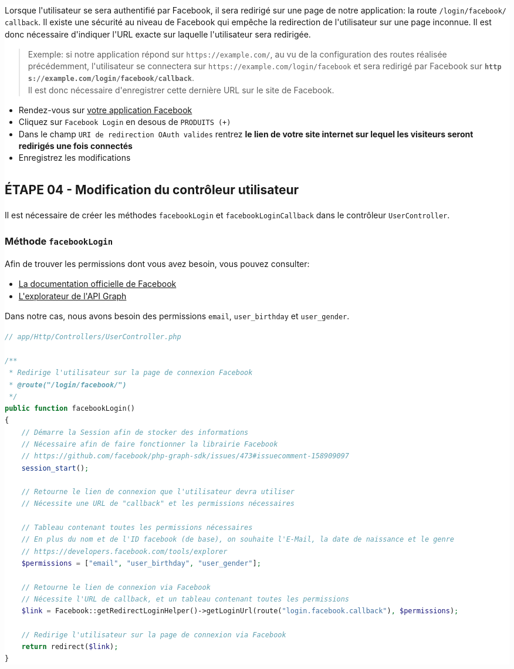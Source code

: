 Lorsque l'utilisateur se sera authentifié par Facebook, il sera redirigé sur une page de notre application: la route `/login/facebook/callback`. Il existe une sécurité au niveau de Facebook qui empêche la redirection de l'utilisateur sur une page inconnue. Il est donc nécessaire d'indiquer l'URL exacte sur laquelle l'utilisateur sera redirigée.

>Exemple: si notre application répond sur `https://example.com/`, au vu de la configuration des routes réalisée précédemment, l'utilisateur se connectera sur `https://example.com/login/facebook` et sera redirigé par Facebook sur **`https://example.com/login/facebook/callback`**. \
Il est donc nécessaire d'enregistrer cette dernière URL sur le site de Facebook.

* Rendez-vous sur [votre application Facebook](https://developers.facebook.com/)
* Cliquez sur `Facebook Login` en desous de `PRODUITS (+)`
* Dans le champ `URI de redirection OAuth valides` rentrez **le lien de votre site internet sur lequel les visiteurs seront redirigés une fois connectés**
* Enregistrez les modifications

## ÉTAPE 04 - Modification du contrôleur utilisateur

Il est nécessaire de créer les méthodes `facebookLogin` et `facebookLoginCallback` dans le contrôleur `UserController`.

### Méthode **`facebookLogin`**

Afin de trouver les permissions dont vous avez besoin, vous pouvez consulter:

* [La documentation officielle de Facebook](https://developers.facebook.com/docs/facebook-login/permissions/v3.0)
* [L'explorateur de l'API Graph](https://developers.facebook.com/tools/explorer)

Dans notre cas, nous avons besoin des permissions `email`, `user_birthday` et `user_gender`.

```php
// app/Http/Controllers/UserController.php

/**
 * Redirige l'utilisateur sur la page de connexion Facebook
 * @route("/login/facebook/")
 */
public function facebookLogin()
{
    // Démarre la Session afin de stocker des informations
    // Nécessaire afin de faire fonctionner la librairie Facebook
    // https://github.com/facebook/php-graph-sdk/issues/473#issuecomment-158909097
    session_start();

    // Retourne le lien de connexion que l'utilisateur devra utiliser
    // Nécessite une URL de "callback" et les permissions nécessaires

    // Tableau contenant toutes les permissions nécessaires
    // En plus du nom et de l'ID facebook (de base), on souhaite l'E-Mail, la date de naissance et le genre
    // https://developers.facebook.com/tools/explorer
    $permissions = ["email", "user_birthday", "user_gender"];

    // Retourne le lien de connexion via Facebook
    // Nécessite l'URL de callback, et un tableau contenant toutes les permissions
    $link = Facebook::getRedirectLoginHelper()->getLoginUrl(route("login.facebook.callback"), $permissions);

    // Redirige l'utilisateur sur la page de connexion via Facebook
    return redirect($link);
}
```
